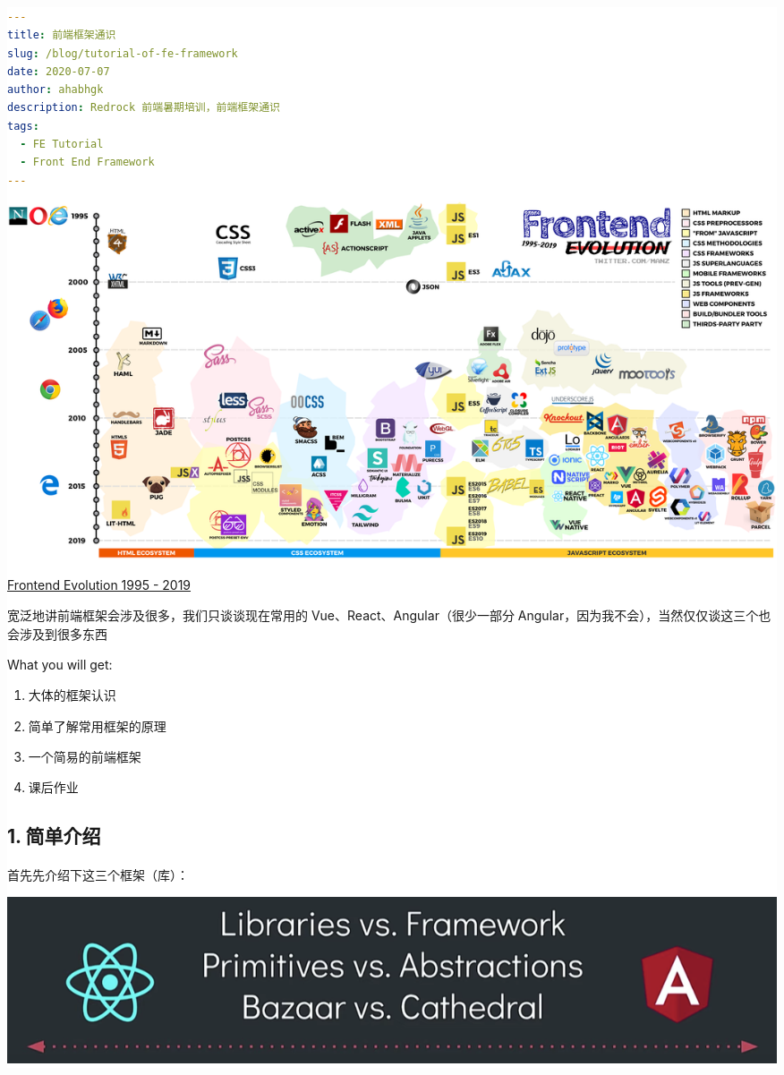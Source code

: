 ```yaml
---
title: 前端框架通识
slug: /blog/tutorial-of-fe-framework
date: 2020-07-07
author: ahabhgk
description: Redrock 前端暑期培训，前端框架通识
tags:
  - FE Tutorial
  - Front End Framework
---
```


![frontend evolution](./images/frontend-evolution.png)

[Frontend Evolution 1995 - 2019](https://github.com/ManzDev/frontend-evolution)

宽泛地讲前端框架会涉及很多，我们只谈谈现在常用的 Vue、React、Angular（很少一部分 Angular，因为我不会），当然仅仅谈这三个也会涉及到很多东西

What you will get:

1. 大体的框架认识

2. 简单了解常用框架的原理

3. 一个简易的前端框架

4. 课后作业

## 1. 简单介绍

首先先介绍下这三个框架（库）：

![compared](./images/compared.png)
